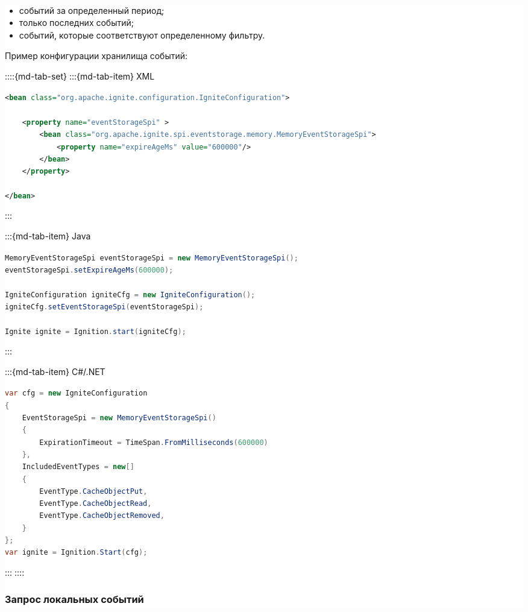 - событий за определенный период;
- только последних событий;
- событий, которые соответствуют определенному фильтру.

Пример конфигурации хранилища событий:

::::{md-tab-set}
:::{md-tab-item} XML
```xml
<bean class="org.apache.ignite.configuration.IgniteConfiguration">

    <property name="eventStorageSpi" >
        <bean class="org.apache.ignite.spi.eventstorage.memory.MemoryEventStorageSpi">
            <property name="expireAgeMs" value="600000"/>
        </bean>
    </property>

</bean>
```
:::

:::{md-tab-item} Java
```java
MemoryEventStorageSpi eventStorageSpi = new MemoryEventStorageSpi();
eventStorageSpi.setExpireAgeMs(600000);

IgniteConfiguration igniteCfg = new IgniteConfiguration();
igniteCfg.setEventStorageSpi(eventStorageSpi);

Ignite ignite = Ignition.start(igniteCfg);
```
:::

:::{md-tab-item} С#/.NET
```c#
var cfg = new IgniteConfiguration
{
    EventStorageSpi = new MemoryEventStorageSpi()
    {
        ExpirationTimeout = TimeSpan.FromMilliseconds(600000)
    },
    IncludedEventTypes = new[]
    {
        EventType.CacheObjectPut,
        EventType.CacheObjectRead,
        EventType.CacheObjectRemoved,
    }
};
var ignite = Ignition.Start(cfg);
```
:::
::::

### Запрос локальных событий
